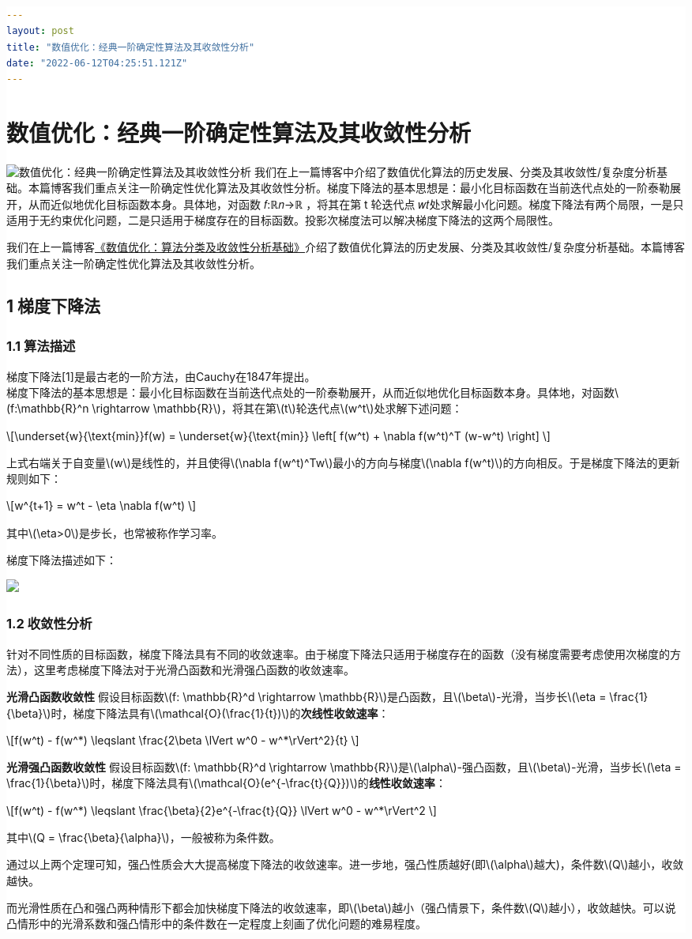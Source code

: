 ```yaml
---
layout: post
title: "数值优化：经典一阶确定性算法及其收敛性分析"
date: "2022-06-12T04:25:51.121Z"
---
```

数值优化：经典一阶确定性算法及其收敛性分析
=====================

![数值优化：经典一阶确定性算法及其收敛性分析](https://img2022.cnblogs.com/blog/1784958/202206/1784958-20220611222415404-1954063633.png) 我们在上一篇博客中介绍了数值优化算法的历史发展、分类及其收敛性/复杂度分析基础。本篇博客我们重点关注一阶确定性优化算法及其收敛性分析。梯度下降法的基本思想是：最小化目标函数在当前迭代点处的一阶泰勒展开，从而近似地优化目标函数本身。具体地，对函数 𝑓:ℝ𝑛→ℝ ，将其在第 t 轮迭代点 𝑤𝑡处求解最小化问题。梯度下降法有两个局限，一是只适用于无约束优化问题，二是只适用于梯度存在的目标函数。投影次梯度法可以解决梯度下降法的这两个局限性。

我们在上一篇博客[《数值优化：算法分类及收敛性分析基础》](https://www.cnblogs.com/orion-orion/p/16358294.html)介绍了数值优化算法的历史发展、分类及其收敛性/复杂度分析基础。本篇博客我们重点关注一阶确定性优化算法及其收敛性分析。

1 梯度下降法
-------

### 1.1 算法描述

梯度下降法\[1\]是最古老的一阶方法，由Cauchy在1847年提出。  
梯度下降法的基本思想是：最小化目标函数在当前迭代点处的一阶泰勒展开，从而近似地优化目标函数本身。具体地，对函数\\(f:\\mathbb{R}^n \\rightarrow \\mathbb{R}\\)，将其在第\\(t\\)轮迭代点\\(w^t\\)处求解下述问题：

\\\[\\underset{w}{\\text{min}}f(w) = \\underset{w}{\\text{min}} \\left\[ f(w^t) + \\nabla f(w^t)^T (w-w^t) \\right\] \\\]

上式右端关于自变量\\(w\\)是线性的，并且使得\\(\\nabla f(w^t)^Tw\\)最小的方向与梯度\\(\\nabla f(w^t)\\)的方向相反。于是梯度下降法的更新规则如下：

\\\[w^{t+1} = w^t - \\eta \\nabla f(w^t) \\\]

其中\\(\\eta>0\\)是步长，也常被称作学习率。

梯度下降法描述如下：

![](https://images.cnblogs.com/cnblogs_com/blogs/538207/galleries/2044941/o_afa326b8.png)

### 1.2 收敛性分析

针对不同性质的目标函数，梯度下降法具有不同的收敛速率。由于梯度下降法只适用于梯度存在的函数（没有梯度需要考虑使用次梯度的方法），这里考虑梯度下降法对于光滑凸函数和光滑强凸函数的收敛速率。

**光滑凸函数收敛性** 假设目标函数\\(f: \\mathbb{R}^d \\rightarrow \\mathbb{R}\\)是凸函数，且\\(\\beta\\)\-光滑，当步长\\(\\eta = \\frac{1}{\\beta}\\)时，梯度下降法具有\\(\\mathcal{O}(\\frac{1}{t})\\)的**次线性收敛速率**：

\\\[f(w^t) - f(w^\*) \\leqslant \\frac{2\\beta \\lVert w^0 - w^\*\\rVert^2}{t} \\\]

**光滑强凸函数收敛性** 假设目标函数\\(f: \\mathbb{R}^d \\rightarrow \\mathbb{R}\\)是\\(\\alpha\\)\-强凸函数，且\\(\\beta\\)\-光滑，当步长\\(\\eta = \\frac{1}{\\beta}\\)时，梯度下降法具有\\(\\mathcal{O}(e^{-\\frac{t}{Q}})\\)的**线性收敛速率**：

\\\[f(w^t) - f(w^\*) \\leqslant \\frac{\\beta}{2}e^{-\\frac{t}{Q}} \\lVert w^0 - w^\*\\rVert^2 \\\]

其中\\(Q = \\frac{\\beta}{\\alpha}\\)，一般被称为条件数。

通过以上两个定理可知，强凸性质会大大提高梯度下降法的收敛速率。进一步地，强凸性质越好(即\\(\\alpha\\)越大)，条件数\\(Q\\)越小，收敛越快。

而光滑性质在凸和强凸两种情形下都会加快梯度下降法的收敛速率，即\\(\\beta\\)越小（强凸情景下，条件数\\(Q\\)越小），收敛越快。可以说凸情形中的光滑系数和强凸情形中的条件数在一定程度上刻画了优化问题的难易程度。
